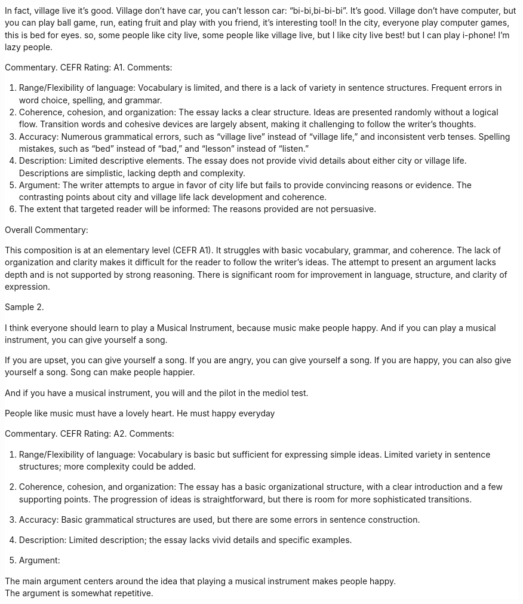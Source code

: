 In fact, village live it’s good. Village don’t have car, you can’t lesson car: “bi-bi,bi-bi-bi”. It’s good. Village don’t have computer, but you can play ball game, run, eating fruit and play with you friend, it’s interesting tool! In the city, everyone play computer games, this is bed for eyes. so, some people like city live, some people like village live, but I like city live best! but I can play i-phone! I’m lazy people.

Commentary. CEFR Rating: A1. Comments:

1. Range/Flexibility of language: Vocabulary is limited, and there is a lack of variety in sentence structures. Frequent errors in word choice, spelling, and grammar.   
2. Coherence, cohesion, and organization: The essay lacks a clear structure. Ideas are presented randomly without a logical flow. Transition words and cohesive devices are largely absent, making it challenging to follow the writer’s thoughts.   
3. Accuracy: Numerous grammatical errors, such as “village live” instead of “village life,” and inconsistent verb tenses. Spelling mistakes, such as “bed” instead of “bad,” and “lesson” instead of “listen.”   
4. Description: Limited descriptive elements. The essay does not provide vivid details about either city or village life. Descriptions are simplistic, lacking depth and complexity.   
5. Argument: The writer attempts to argue in favor of city life but fails to provide convincing reasons or evidence. The contrasting points about city and village life lack development and coherence.   
6. The extent that targeted reader will be informed: The reasons provided are not persuasive.

Overall Commentary:

This composition is at an elementary level (CEFR A1). It struggles with basic vocabulary, grammar, and coherence. The lack of organization and clarity makes it difficult for the reader to follow the writer’s ideas. The attempt to present an argument lacks depth and is not supported by strong reasoning. There is significant room for improvement in language, structure, and clarity of expression.

Sample 2.

I think everyone should learn to play a Musical Instrument, because music make people happy. And if you can play a musical instrument, you can give yourself a song.

If you are upset, you can give yourself a song. If you are angry, you can give yourself a song. If you are happy, you can also give yourself a song. Song can make people happier.

And if you have a musical instrument, you will and the pilot in the mediol test.

People like music must have a lovely heart. He must happy everyday

Commentary. CEFR Rating: A2. Comments:

1. Range/Flexibility of language: Vocabulary is basic but sufficient for expressing simple ideas. Limited variety in sentence structures; more complexity could be added.

2. Coherence, cohesion, and organization: The essay has a basic organizational structure, with a clear introduction and a few supporting points. The progression of ideas is straightforward, but there is room for more sophisticated transitions.

3. Accuracy: Basic grammatical structures are used, but there are some errors in sentence construction.

4. Description: Limited description; the essay lacks vivid details and specific examples.

5. Argument:

The main argument centers around the idea that playing a musical instrument makes people happy.   
The argument is somewhat repetitive.
